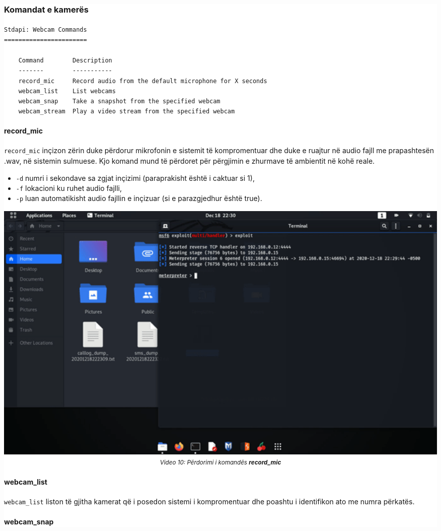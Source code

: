 ### Komandat e kamerës

```
Stdapi: Webcam Commands
=======================

    Command        Description
    -------        -----------
    record_mic     Record audio from the default microphone for X seconds
    webcam_list    List webcams
    webcam_snap    Take a snapshot from the specified webcam
    webcam_stream  Play a video stream from the specified webcam
```

#### record_mic

`record_mic` inçizon zërin duke përdorur mikrofonin e sistemit të kompromentuar dhe duke e ruajtur në audio fajll me prapashtesën .wav, në sistemin sulmuese. Kjo komand mund të përdoret për përgjimin e zhurmave të ambientit në kohë reale.

- `-d` numri i sekondave sa zgjat inçizimi (paraprakisht është i caktuar si 1),
- `-f` lokacioni ku ruhet audio fajlli,
- `-p` luan automatikisht audio fajllin e inçizuar (si e parazgjedhur është true).



<center>
<img width="100%" src="READMEresources/komanda_record_mic.gif"/>
<figcaption><small><i>Video 10: Përdorimi i komandës <b>record_mic</b></i></small></figcaption>
</center>

#### webcam_list

`webcam_list` liston të gjitha kamerat që i posedon sistemi i kompromentuar dhe poashtu i identifikon ato me numra përkatës.

#### webcam_snap
